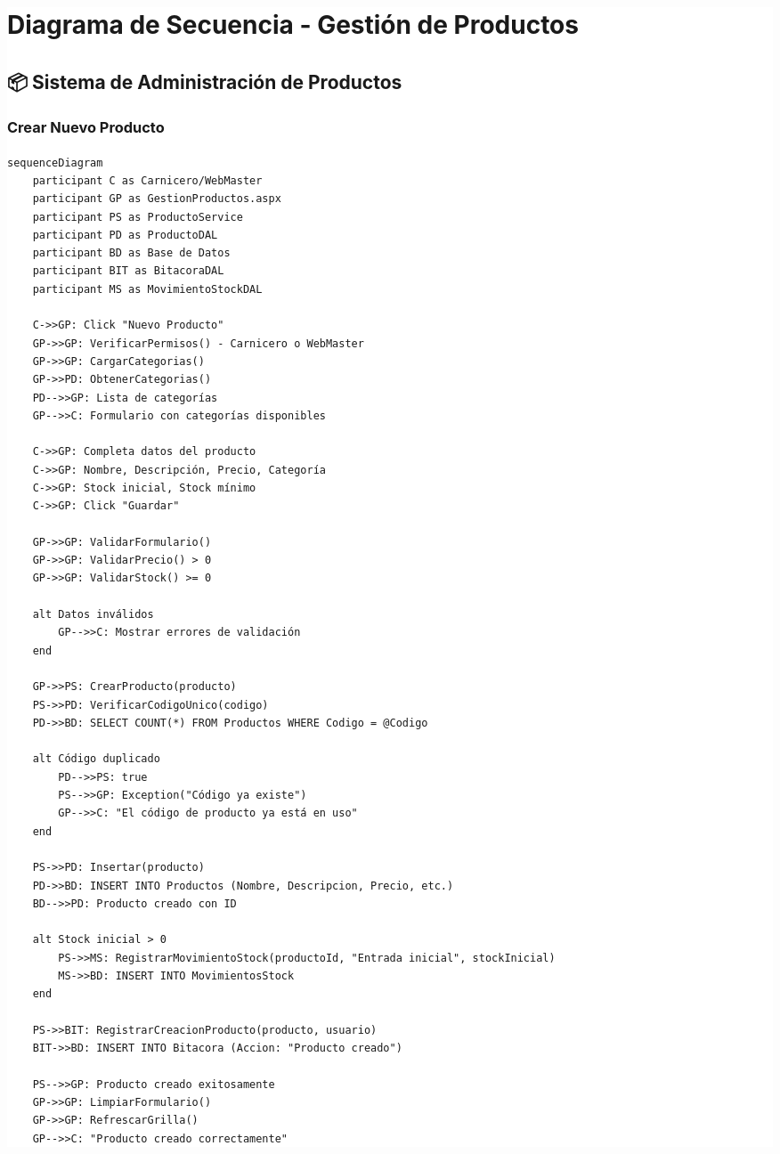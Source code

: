 # Diagrama de Secuencia - Gestión de Productos

## 📦 Sistema de Administración de Productos

### Crear Nuevo Producto

```mermaid
sequenceDiagram
    participant C as Carnicero/WebMaster
    participant GP as GestionProductos.aspx
    participant PS as ProductoService
    participant PD as ProductoDAL
    participant BD as Base de Datos
    participant BIT as BitacoraDAL
    participant MS as MovimientoStockDAL

    C->>GP: Click "Nuevo Producto"
    GP->>GP: VerificarPermisos() - Carnicero o WebMaster
    GP->>GP: CargarCategorias()
    GP->>PD: ObtenerCategorias()
    PD-->>GP: Lista de categorías
    GP-->>C: Formulario con categorías disponibles

    C->>GP: Completa datos del producto
    C->>GP: Nombre, Descripción, Precio, Categoría
    C->>GP: Stock inicial, Stock mínimo
    C->>GP: Click "Guardar"

    GP->>GP: ValidarFormulario()
    GP->>GP: ValidarPrecio() > 0
    GP->>GP: ValidarStock() >= 0

    alt Datos inválidos
        GP-->>C: Mostrar errores de validación
    end

    GP->>PS: CrearProducto(producto)
    PS->>PD: VerificarCodigoUnico(codigo)
    PD->>BD: SELECT COUNT(*) FROM Productos WHERE Codigo = @Codigo

    alt Código duplicado
        PD-->>PS: true
        PS-->>GP: Exception("Código ya existe")
        GP-->>C: "El código de producto ya está en uso"
    end

    PS->>PD: Insertar(producto)
    PD->>BD: INSERT INTO Productos (Nombre, Descripcion, Precio, etc.)
    BD-->>PD: Producto creado con ID

    alt Stock inicial > 0
        PS->>MS: RegistrarMovimientoStock(productoId, "Entrada inicial", stockInicial)
        MS->>BD: INSERT INTO MovimientosStock
    end

    PS->>BIT: RegistrarCreacionProducto(producto, usuario)
    BIT->>BD: INSERT INTO Bitacora (Accion: "Producto creado")

    PS-->>GP: Producto creado exitosamente
    GP->>GP: LimpiarFormulario()
    GP->>GP: RefrescarGrilla()
    GP-->>C: "Producto creado correctamente"
```